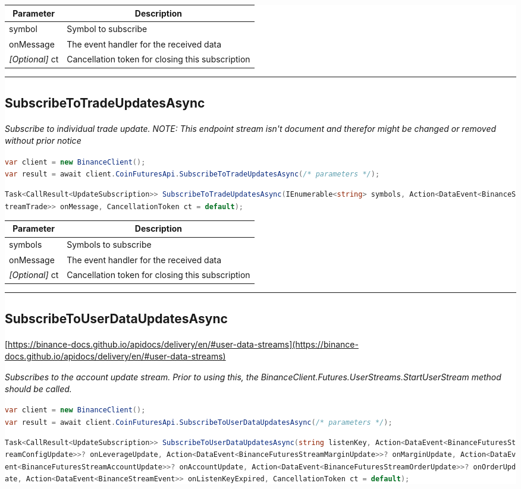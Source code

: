 |Parameter|Description|
|---|---|
|symbol|Symbol to subscribe|
|onMessage|The event handler for the received data|
|_[Optional]_ ct|Cancellation token for closing this subscription|

</p>

***

## SubscribeToTradeUpdatesAsync  

<p>

*Subscribe to individual trade update. NOTE: This endpoint stream isn't document and therefor might be changed or removed without prior notice*  

```csharp  
var client = new BinanceClient();  
var result = await client.CoinFuturesApi.SubscribeToTradeUpdatesAsync(/* parameters */);  
```  

```csharp  
Task<CallResult<UpdateSubscription>> SubscribeToTradeUpdatesAsync(IEnumerable<string> symbols, Action<DataEvent<BinanceStreamTrade>> onMessage, CancellationToken ct = default);  
```  

|Parameter|Description|
|---|---|
|symbols|Symbols to subscribe|
|onMessage|The event handler for the received data|
|_[Optional]_ ct|Cancellation token for closing this subscription|

</p>

***

## SubscribeToUserDataUpdatesAsync  

[https://binance-docs.github.io/apidocs/delivery/en/#user-data-streams](https://binance-docs.github.io/apidocs/delivery/en/#user-data-streams)  
<p>

*Subscribes to the account update stream. Prior to using this, the BinanceClient.Futures.UserStreams.StartUserStream method should be called.*  

```csharp  
var client = new BinanceClient();  
var result = await client.CoinFuturesApi.SubscribeToUserDataUpdatesAsync(/* parameters */);  
```  

```csharp  
Task<CallResult<UpdateSubscription>> SubscribeToUserDataUpdatesAsync(string listenKey, Action<DataEvent<BinanceFuturesStreamConfigUpdate>>? onLeverageUpdate, Action<DataEvent<BinanceFuturesStreamMarginUpdate>>? onMarginUpdate, Action<DataEvent<BinanceFuturesStreamAccountUpdate>>? onAccountUpdate, Action<DataEvent<BinanceFuturesStreamOrderUpdate>>? onOrderUpdate, Action<DataEvent<BinanceStreamEvent>> onListenKeyExpired, CancellationToken ct = default);  
```  
